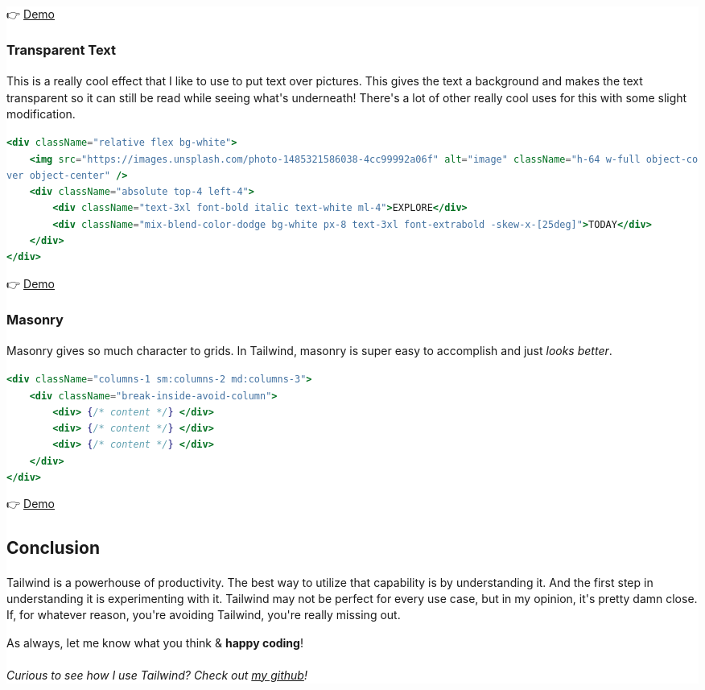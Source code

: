 👉 [Demo](https://play.tailwindcss.com/zoeBiBfgRQ)

### Transparent Text
This is a really cool effect that I like to use to put text over pictures. This gives the text a background and makes the text transparent so it can still be read while seeing what's underneath! There's a lot of other really cool uses for this with some slight modification. 

```jsx
<div className="relative flex bg-white">
	<img src="https://images.unsplash.com/photo-1485321586038-4cc99992a06f" alt="image" className="h-64 w-full object-cover object-center" />
	<div className="absolute top-4 left-4">
		<div className="text-3xl font-bold italic text-white ml-4">EXPLORE</div>
		<div className="mix-blend-color-dodge bg-white px-8 text-3xl font-extrabold -skew-x-[25deg]">TODAY</div>
	</div>
</div>
```

👉 [Demo](https://play.tailwindcss.com/uCtjUUDHe7)

### Masonry
Masonry gives so much character to grids. In Tailwind, masonry is super easy to accomplish and just *looks better*. 

```jsx
<div className="columns-1 sm:columns-2 md:columns-3">
	<div className="break-inside-avoid-column">
		<div> {/* content */} </div>
		<div> {/* content */} </div>
		<div> {/* content */} </div>
	</div>
</div>
```

👉 [Demo](https://play.tailwindcss.com/nv5Xx2yX0M)

## Conclusion

Tailwind is a powerhouse of productivity. The best way to utilize that capability is by understanding it. And the first step in understanding it is experimenting with it. Tailwind may not be perfect for every use case, but in my opinion, it's pretty damn close. If, for whatever reason, you're avoiding Tailwind, you're really missing out. 

As always, let me know what you think & **happy coding**!   

###### Curious to see how I use Tailwind? Check out [my github](https://github.com/knlrvr)! 